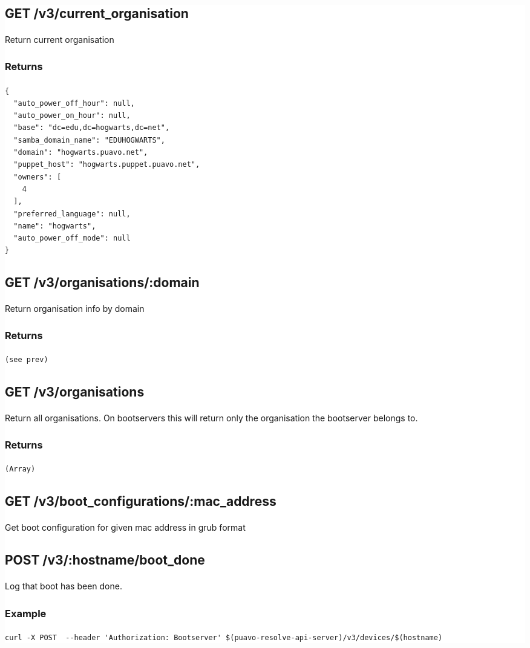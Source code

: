 
## GET /v3/current_organisation

Return current organisation

### Returns

    {
      "auto_power_off_hour": null,
      "auto_power_on_hour": null,
      "base": "dc=edu,dc=hogwarts,dc=net",
      "samba_domain_name": "EDUHOGWARTS",
      "domain": "hogwarts.puavo.net",
      "puppet_host": "hogwarts.puppet.puavo.net",
      "owners": [
        4
      ],
      "preferred_language": null,
      "name": "hogwarts",
      "auto_power_off_mode": null
    }

## GET /v3/organisations/:domain

Return organisation info by domain

### Returns

    (see prev)

## GET /v3/organisations

Return all organisations. On bootservers this will return only the organisation
the bootserver belongs to.

### Returns

    (Array)

## GET /v3/boot_configurations/:mac_address

Get boot configuration for given mac address in grub format

## POST /v3/:hostname/boot_done

Log that boot has been done.

### Example

    curl -X POST  --header 'Authorization: Bootserver' $(puavo-resolve-api-server)/v3/devices/$(hostname)
